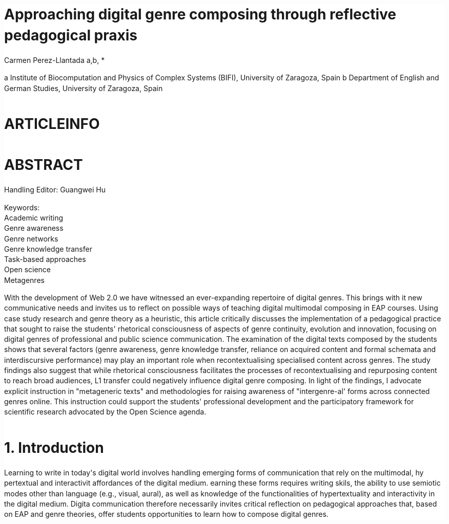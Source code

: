 # Approaching digital genre composing through reflective pedagogical praxis

Carmen Perez-Llantada a,b, \*

a Institute of Biocomputation and Physics of Complex Systems (BIFI), University of Zaragoza, Spain b Department of English and German Studies, University of Zaragoza, Spain

# ARTICLEINFO

# ABSTRACT

Handling Editor: Guangwei Hu

Keywords:   
Academic writing   
Genre awareness   
Genre networks   
Genre knowledge transfer   
Task-based approaches   
Open science   
Metagenres

With the development of Web 2.0 we have witnessed an ever-expanding repertoire of digital genres. This brings with it new communicative needs and invites us to reflect on possible ways of teaching digital multimodal composing in EAP courses. Using case study research and genre theory as a heuristic, this article critically discusses the implementation of a pedagogical practice that sought to raise the students' rhetorical consciousness of aspects of genre continuity, evolution and innovation, focusing on digital genres of professional and public science communication. The examination of the digital texts composed by the students shows that several factors (genre awareness, genre knowledge transfer, reliance on acquired content and formal schemata and interdiscursive performance) may play an important role when recontextualising specialised content across genres. The study findings also suggest that while rhetorical consciousness facilitates the processes of recontextualising and repurposing content to reach broad audiences, L1 transfer could negatively influence digital genre composing. In light of the findings, I advocate explicit instruction in "metageneric texts" and methodologies for raising awareness of "intergenre-al' forms across connected genres online. This instruction could support the students' professional development and the participatory framework for scientific research advocated by the Open Science agenda.

# 1. Introduction

Learning to write in today's digital world involves handling emerging forms of communication that rely on the multimodal, hy pertextual and interactivit affordances of the digital medium. earning these forms requires writing skils, the ability to use semiotic modes other than language (e.g., visual, aural), as well as knowledge of the functionalities of hypertextuality and interactivity in the digital medium. Digita communication therefore necessarily invites critical reflection on pedagogical approaches that, based on EAP and genre theories, offer students opportunities to learn how to compose digital genres.

